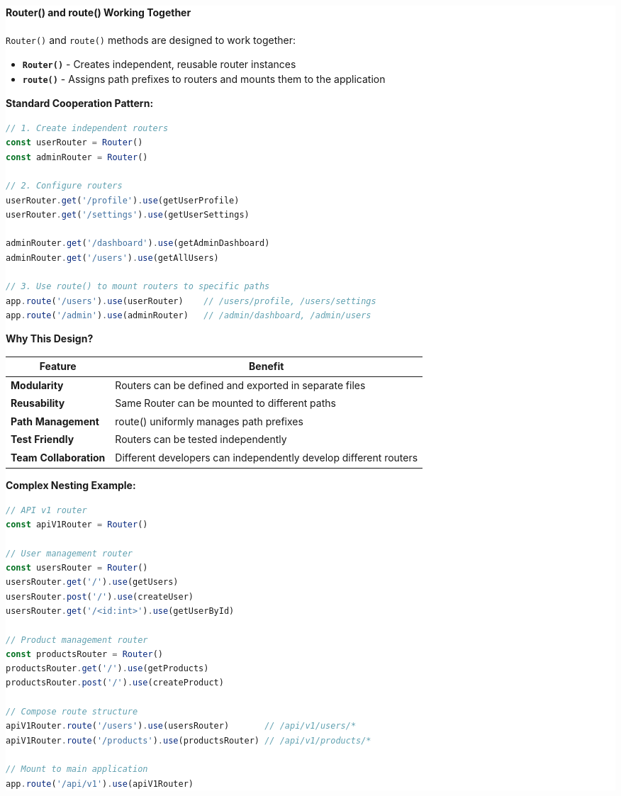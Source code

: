 #### Router() and route() Working Together

`Router()` and `route()` methods are designed to work together:

- **`Router()`** - Creates independent, reusable router instances
- **`route()`** - Assigns path prefixes to routers and mounts them to the application

**Standard Cooperation Pattern:**

```typescript
// 1. Create independent routers
const userRouter = Router()
const adminRouter = Router()

// 2. Configure routers
userRouter.get('/profile').use(getUserProfile)
userRouter.get('/settings').use(getUserSettings)

adminRouter.get('/dashboard').use(getAdminDashboard)
adminRouter.get('/users').use(getAllUsers)

// 3. Use route() to mount routers to specific paths
app.route('/users').use(userRouter)    // /users/profile, /users/settings
app.route('/admin').use(adminRouter)   // /admin/dashboard, /admin/users
```

**Why This Design?**

| Feature | Benefit |
|---------|---------|
| **Modularity** | Routers can be defined and exported in separate files |
| **Reusability** | Same Router can be mounted to different paths |
| **Path Management** | route() uniformly manages path prefixes |
| **Test Friendly** | Routers can be tested independently |
| **Team Collaboration** | Different developers can independently develop different routers |

**Complex Nesting Example:**

```typescript
// API v1 router
const apiV1Router = Router()

// User management router  
const usersRouter = Router()
usersRouter.get('/').use(getUsers)
usersRouter.post('/').use(createUser)
usersRouter.get('/<id:int>').use(getUserById)

// Product management router
const productsRouter = Router()
productsRouter.get('/').use(getProducts)
productsRouter.post('/').use(createProduct)

// Compose route structure
apiV1Router.route('/users').use(usersRouter)       // /api/v1/users/*
apiV1Router.route('/products').use(productsRouter) // /api/v1/products/*

// Mount to main application
app.route('/api/v1').use(apiV1Router)
```

